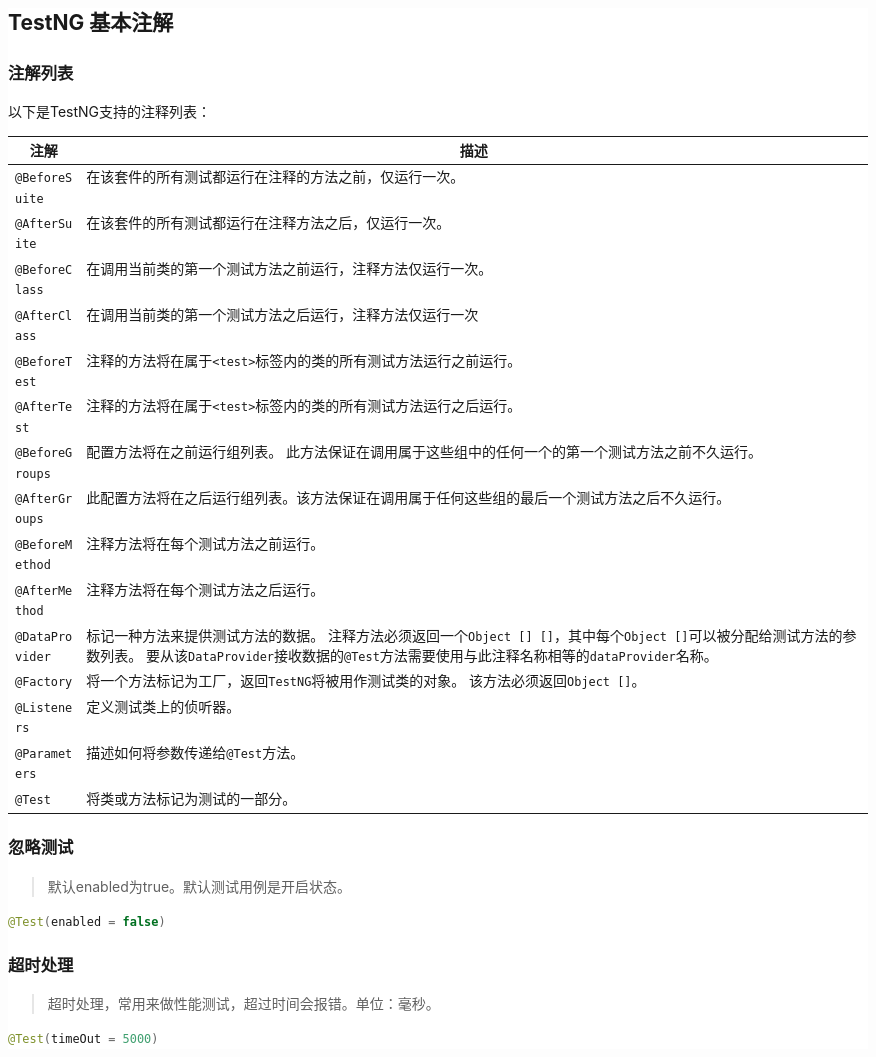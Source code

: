 

## TestNG 基本注解



### 注解列表

以下是TestNG支持的注释列表：

| 注解            | 描述                                                         |
| --------------- | ------------------------------------------------------------ |
| `@BeforeSuite`  | 在该套件的所有测试都运行在注释的方法之前，仅运行一次。       |
| `@AfterSuite`   | 在该套件的所有测试都运行在注释方法之后，仅运行一次。         |
| `@BeforeClass`  | 在调用当前类的第一个测试方法之前运行，注释方法仅运行一次。   |
| `@AfterClass`   | 在调用当前类的第一个测试方法之后运行，注释方法仅运行一次     |
| `@BeforeTest`   | 注释的方法将在属于`<test>`标签内的类的所有测试方法运行之前运行。 |
| `@AfterTest`    | 注释的方法将在属于`<test>`标签内的类的所有测试方法运行之后运行。 |
| `@BeforeGroups` | 配置方法将在之前运行组列表。 此方法保证在调用属于这些组中的任何一个的第一个测试方法之前不久运行。 |
| `@AfterGroups`  | 此配置方法将在之后运行组列表。该方法保证在调用属于任何这些组的最后一个测试方法之后不久运行。 |
| `@BeforeMethod` | 注释方法将在每个测试方法之前运行。                           |
| `@AfterMethod`  | 注释方法将在每个测试方法之后运行。                           |
| `@DataProvider` | 标记一种方法来提供测试方法的数据。 注释方法必须返回一个`Object [] []`，其中每个`Object []`可以被分配给测试方法的参数列表。 要从该`DataProvider`接收数据的`@Test`方法需要使用与此注释名称相等的`dataProvider`名称。 |
| `@Factory`      | 将一个方法标记为工厂，返回`TestNG`将被用作测试类的对象。 该方法必须返回`Object []`。 |
| `@Listeners`    | 定义测试类上的侦听器。                                       |
| `@Parameters`   | 描述如何将参数传递给`@Test`方法。                            |
| `@Test`         | 将类或方法标记为测试的一部分。                               |

### 忽略测试

> 默认enabled为true。默认测试用例是开启状态。

```java
@Test(enabled = false)
```

### 超时处理

> 超时处理，常用来做性能测试，超过时间会报错。单位：毫秒。

```java
@Test(timeOut = 5000)
```

